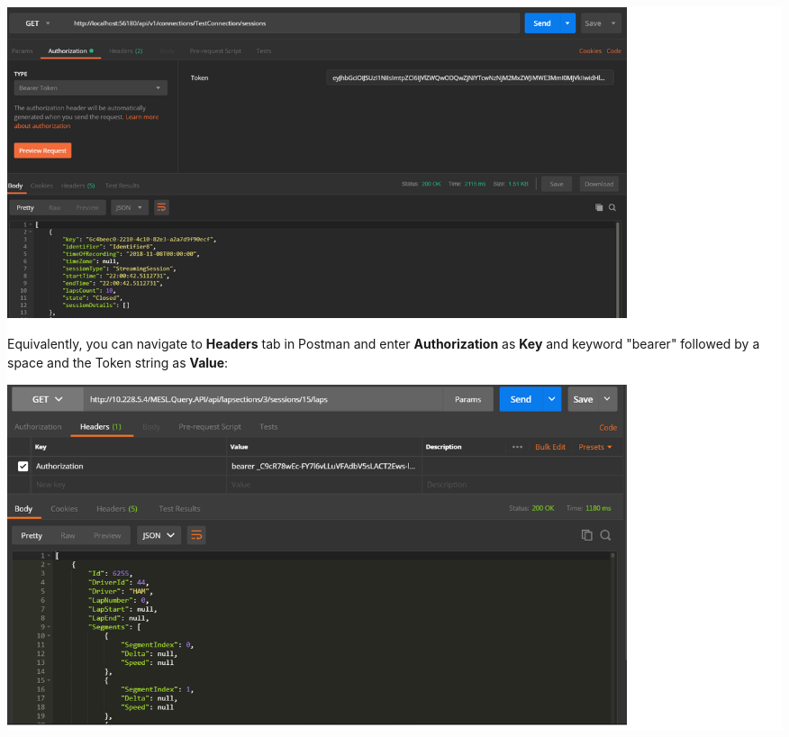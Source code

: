 <img src="../../Media/influx_api_validate_token.png" alt="drawing" width="80%"/>

Equivalently, you can navigate to **Headers** tab in Postman and enter **Authorization** as **Key** and keyword "bearer" followed by a space and the Token string as **Value**:

<img src="../../Media/sqlrace_api_validate_token.png" alt="drawing" width="80%"/>
